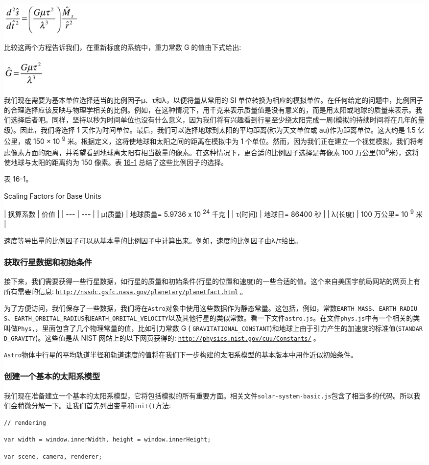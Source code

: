 ![A978-1-4302-6338-8_16_Figq_HTML.jpg](img/A978-1-4302-6338-8_16_Figq_HTML.jpg)

比较这两个方程告诉我们，在重新标度的系统中，重力常数 G 的值由下式给出:

![A978-1-4302-6338-8_16_Figr_HTML.jpg](img/A978-1-4302-6338-8_16_Figr_HTML.jpg)

我们现在需要为基本单位选择适当的比例因子μ、τ和λ，以便将量从常用的 SI 单位转换为相应的模拟单位。在任何给定的问题中，比例因子的合理选择应该反映与物理学相关的比例。例如，在这种情况下，用千克来表示质量值是没有意义的，而是用太阳或地球的质量来表示。我们选择后者吧。同样，坚持以秒为时间单位也没有什么意义，因为我们将有兴趣看到行星至少绕太阳完成一周(模拟的持续时间将在几年的量级)。因此，我们将选择 1 天作为时间单位。最后，我们可以选择地球到太阳的平均距离(称为天文单位或 au)作为距离单位。这大约是 1.5 亿公里，或 150 × 10 <sup>9</sup> 米。根据定义，这将使地球和太阳之间的距离在模拟中为 1 个单位。然而，因为我们正在建立一个视觉模拟，我们将考虑像素方面的距离，并希望看到地球离太阳有相当数量的像素。在这种情况下，更合适的比例因子选择是每像素 100 万公里(10<sup>9</sup>米)，这将使地球与太阳的距离约为 150 像素。表 [16-1](#Tab1) 总结了这些比例因子的选择。

表 16-1。

Scaling Factors for Base Units

<colgroup><col> <col></colgroup> 
| 换算系数 | 价值 |
| --- | --- |
| μ(质量) | 地球质量= 5.9736 x 10 <sup>24</sup> 千克 |
| τ(时间) | 地球日= 86400 秒 |
| λ(长度) | 100 万公里= 10 <sup>9</sup> 米 |

速度等导出量的比例因子可以从基本量的比例因子中计算出来。例如，速度的比例因子由λ/τ给出。

### 获取行星数据和初始条件

接下来，我们需要获得一些行星数据，如行星的质量和初始条件(行星的位置和速度)的一些合适的值。这个来自美国宇航局网站的网页上有所有需要的信息: [`http://nssdc.gsfc.nasa.gov/planetary/planetfact.html`](http://nssdc.gsfc.nasa.gov/planetary/planetfact.html) 。

为了方便访问，我们保存了一些数据，我们将在`Astro`对象中使用这些数据作为静态常量。这包括，例如，常数`EARTH_MASS`、`EARTH_RADIUS`、`EARTH_ORBITAL_RADIUS`和`EARTH_ORBITAL_VELOCITY`以及其他行星的类似常数。看一下文件`astro.js`。在文件`phys.js`中有一个相关的类叫做`Phys,`，里面包含了几个物理常量的值，比如引力常数 G ( `GRAVITATIONAL_CONSTANT`)和地球上由于引力产生的加速度的标准值(`STANDARD_GRAVITY`)。这些值是从 NIST 网站上的以下网页获得的: [`http://physics.nist.gov/cuu/Constants/`](http://physics.nist.gov/cuu/Constants/) 。

`Astro`物体中行星的平均轨道半径和轨道速度的值将在我们下一步构建的太阳系模型的基本版本中用作近似初始条件。

### 创建一个基本的太阳系模型

我们现在准备建立一个基本的太阳系模型，它将包括模拟的所有重要方面。相关文件`solar-system-basic.js`包含了相当多的代码。所以我们会稍微分解一下。让我们首先列出变量和`init()`方法:

`// rendering`

`var width = window.innerWidth, height = window.innerHeight;`

`var scene, camera, renderer;`
